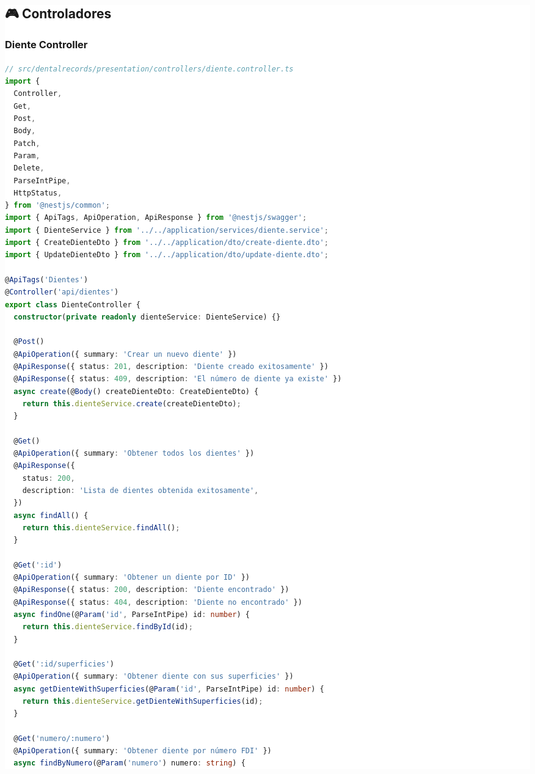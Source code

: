 
## 🎮 Controladores

### **Diente Controller**

```typescript
// src/dentalrecords/presentation/controllers/diente.controller.ts
import {
  Controller,
  Get,
  Post,
  Body,
  Patch,
  Param,
  Delete,
  ParseIntPipe,
  HttpStatus,
} from '@nestjs/common';
import { ApiTags, ApiOperation, ApiResponse } from '@nestjs/swagger';
import { DienteService } from '../../application/services/diente.service';
import { CreateDienteDto } from '../../application/dto/create-diente.dto';
import { UpdateDienteDto } from '../../application/dto/update-diente.dto';

@ApiTags('Dientes')
@Controller('api/dientes')
export class DienteController {
  constructor(private readonly dienteService: DienteService) {}

  @Post()
  @ApiOperation({ summary: 'Crear un nuevo diente' })
  @ApiResponse({ status: 201, description: 'Diente creado exitosamente' })
  @ApiResponse({ status: 409, description: 'El número de diente ya existe' })
  async create(@Body() createDienteDto: CreateDienteDto) {
    return this.dienteService.create(createDienteDto);
  }

  @Get()
  @ApiOperation({ summary: 'Obtener todos los dientes' })
  @ApiResponse({
    status: 200,
    description: 'Lista de dientes obtenida exitosamente',
  })
  async findAll() {
    return this.dienteService.findAll();
  }

  @Get(':id')
  @ApiOperation({ summary: 'Obtener un diente por ID' })
  @ApiResponse({ status: 200, description: 'Diente encontrado' })
  @ApiResponse({ status: 404, description: 'Diente no encontrado' })
  async findOne(@Param('id', ParseIntPipe) id: number) {
    return this.dienteService.findById(id);
  }

  @Get(':id/superficies')
  @ApiOperation({ summary: 'Obtener diente con sus superficies' })
  async getDienteWithSuperficies(@Param('id', ParseIntPipe) id: number) {
    return this.dienteService.getDienteWithSuperficies(id);
  }

  @Get('numero/:numero')
  @ApiOperation({ summary: 'Obtener diente por número FDI' })
  async findByNumero(@Param('numero') numero: string) {
```